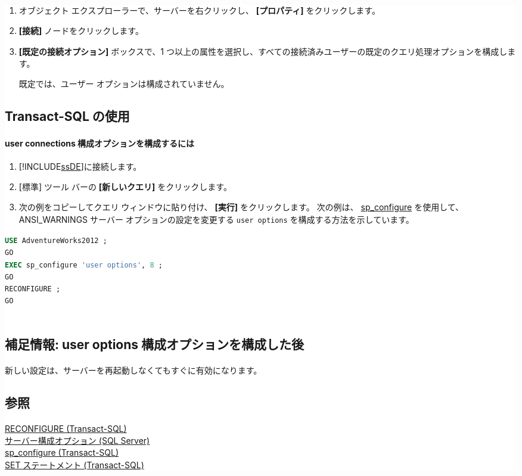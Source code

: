 1.  オブジェクト エクスプローラーで、サーバーを右クリックし、 **[プロパティ]** をクリックします。  
  
2.  **[接続]** ノードをクリックします。  
  
3.  **[既定の接続オプション]** ボックスで、1 つ以上の属性を選択し、すべての接続済みユーザーの既定のクエリ処理オプションを構成します。  
  
     既定では、ユーザー オプションは構成されていません。  
  
##  <a name="TsqlProcedure"></a> Transact-SQL の使用  
  
#### <a name="to-configure-the-user-options-configuration-option"></a>user connections 構成オプションを構成するには  
  
1.  [!INCLUDE[ssDE](../../includes/ssde-md.md)]に接続します。  
  
2.  [標準] ツール バーの **[新しいクエリ]** をクリックします。  
  
3.  次の例をコピーしてクエリ ウィンドウに貼り付け、 **[実行]** をクリックします。 次の例は、 [sp_configure](../../relational-databases/system-stored-procedures/sp-configure-transact-sql.md) を使用して、ANSI_WARNINGS サーバー オプションの設定を変更する `user options` を構成する方法を示しています。  
  
```sql  
USE AdventureWorks2012 ;  
GO  
EXEC sp_configure 'user options', 8 ;  
GO  
RECONFIGURE ;  
GO  
  
```  
  
##  <a name="FollowUp"></a>補足情報: user options 構成オプションを構成した後  
 新しい設定は、サーバーを再起動しなくてもすぐに有効になります。  
  
## <a name="see-also"></a>参照  
 [RECONFIGURE &#40;Transact-SQL&#41;](../../t-sql/language-elements/reconfigure-transact-sql.md)   
 [サーバー構成オプション &#40;SQL Server&#41;](../../database-engine/configure-windows/server-configuration-options-sql-server.md)   
 [sp_configure &#40;Transact-SQL&#41;](../../relational-databases/system-stored-procedures/sp-configure-transact-sql.md)   
 [SET ステートメント &#40;Transact-SQL&#41;](../../t-sql/statements/set-statements-transact-sql.md)  
  
  
